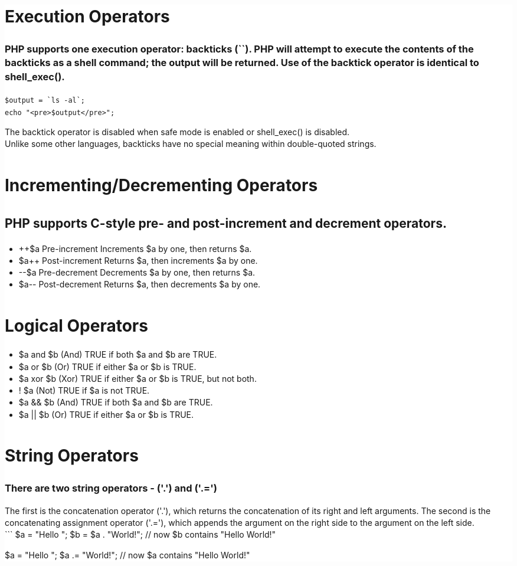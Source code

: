 
# Execution Operators
### PHP supports one execution operator: backticks (``). PHP will attempt to execute the contents of the backticks as a shell command; the output will be returned. Use of the backtick operator is identical to shell_exec().
```
$output = `ls -al`;
echo "<pre>$output</pre>";
```
<aside class="notes"> The backtick operator is disabled when safe mode is enabled or shell_exec() is disabled. </aside>
<aside class="notes"> Unlike some other languages, backticks have no special meaning within double-quoted strings. </aside>


# Incrementing/Decrementing Operators


## PHP supports C-style pre- and post-increment and decrement operators.
* ++$a    Pre-increment   Increments $a by one, then returns $a.
* $a++    Post-increment  Returns $a, then increments $a by one.
* --$a    Pre-decrement   Decrements $a by one, then returns $a.
* $a--    Post-decrement  Returns $a, then decrements $a by one.


# Logical Operators
* $a and $b   (And) TRUE if both $a and $b are TRUE.
* $a or $b    (Or)  TRUE if either $a or $b is TRUE.
* $a xor $b   (Xor) TRUE if either $a or $b is TRUE, but not both.
* ! $a    (Not) TRUE if $a is not TRUE.
* $a && $b    (And) TRUE if both $a and $b are TRUE.
* $a || $b    (Or)  TRUE if either $a or $b is TRUE.


# String Operators
### There are two string operators - ('.') and ('.=')
<aside class="notes"> The first is the concatenation operator ('.'), which returns the concatenation of its right and left arguments. The second is the concatenating assignment operator ('.='), which appends the argument on the right side to the argument on the left side. </aside>
```
$a = "Hello ";
$b = $a . "World!"; // now $b contains "Hello World!"

$a = "Hello ";
$a .= "World!";     // now $a contains "Hello World!"
```

